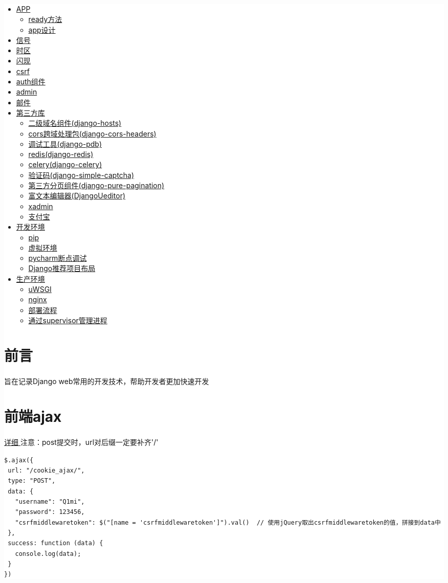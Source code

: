   - [APP](#APP)
      - [ready方法](#ready%E6%96%B9%E6%B3%95)
      - [app设计](#app%E8%AE%BE%E8%AE%A1)
  - [信号](#%E4%BF%A1%E5%8F%B7)
  - [时区](#%E6%97%B6%E5%8C%BA)
  - [闪现](#%E9%97%AA%E7%8E%B0)
  - [csrf](#csrf)
  - [auth组件](#auth%E7%BB%84%E4%BB%B6)
  - [admin](#admin)
  - [邮件](#%E9%82%AE%E4%BB%B6)
- [第三方库](#%E7%AC%AC%E4%B8%89%E6%96%B9%E5%BA%93)
  - [二级域名组件(django-hosts)](#%E4%BA%8C%E7%BA%A7%E5%9F%9F%E5%90%8D%E7%BB%84%E4%BB%B6(django-hosts))
  - [cors跨域处理包(django-cors-headers)](#cors%E8%B7%A8%E5%9F%9F%E5%A4%84%E7%90%86%E5%8C%85(django-cors-headers))
  - [调试工具(django-pdb)](#%E8%B0%83%E8%AF%95%E5%B7%A5%E5%85%B7(django-pdb))
  - [redis(django-redis)](#redis(django-redis))
  - [celery(django-celery)](#celery(django-celery))
  - [验证码(django-simple-captcha)](#%E9%AA%8C%E8%AF%81%E7%A0%81(django-simple-captcha))
  - [第三方分页组件(django-pure-pagination)](#%E7%AC%AC%E4%B8%89%E6%96%B9%E5%88%86%E9%A1%B5%E7%BB%84%E4%BB%B6(django-pure-pagination))
  - [富文本编辑器(DjangoUeditor)](#%E5%AF%8C%E6%96%87%E6%9C%AC%E7%BC%96%E8%BE%91%E5%99%A8(DjangoUeditor))
  - [xadmin](#xadmin)
  - [支付宝](#%E6%94%AF%E4%BB%98%E5%AE%9D)
- [开发环境](#%E5%BC%80%E5%8F%91%E7%8E%AF%E5%A2%83)[  ](#Django%E6%8E%A8%E8%8D%90%E9%A1%B9%E7%9B%AE%E5%B8%83%E5%B1%80)
  - [pip](#pip)
  - [虚拟环境](#%E8%99%9A%E6%8B%9F%E7%8E%AF%E5%A2%83)
  - [pycharm断点调试](#pycharm%E6%96%AD%E7%82%B9%E8%B0%83%E8%AF%95)
  - [Django推荐项目布局](#Django%E6%8E%A8%E8%8D%90%E9%A1%B9%E7%9B%AE%E5%B8%83%E5%B1%80)
- [生产环境](#%E7%94%9F%E4%BA%A7%E7%8E%AF%E5%A2%83)
  - [uWSGI](#uWSGI)
  - [nginx](#nginx)
  - [部署流程](#%E9%83%A8%E7%BD%B2%E6%B5%81%E7%A8%8B)
  - [通过supervisor管理进程](#%E9%80%9A%E8%BF%87supervisor%E7%AE%A1%E7%90%86%E8%BF%9B%E7%A8%8B)
 


 



前言
==

旨在记录Django web常用的开发技术，帮助开发者更加快速开发

前端ajax
======

 [详细  ](https://www.cnblogs.com/liwenzhou/p/8718861.html)注意：post提交时，url对后缀一定要补齐'/'  
 ```
$.ajax({
  url: "/cookie_ajax/",
  type: "POST",
  data: {
    "username": "Q1mi",
    "password": 123456,
    "csrfmiddlewaretoken": $("[name = 'csrfmiddlewaretoken']").val()  // 使用jQuery取出csrfmiddlewaretoken的值，拼接到data中
  },
  success: function (data) {
    console.log(data);
  }
})
```
 